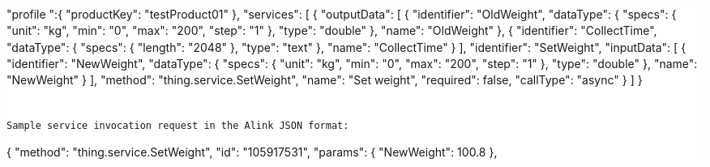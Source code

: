   "profile ":{
    "productKey": "testProduct01"
  },
  "services": [
    {
      "outputData": [
        {
          "identifier": "OldWeight",
          "dataType": {
            "specs": {
              "unit": "kg",
              "min": "0",
              "max": "200",
              "step": "1"
            },
            "type": "double"
          },
          "name": "OldWeight"
        },
        {
          "identifier": "CollectTime",
          "dataType": {
            "specs": {
              "length": "2048"
            },
            "type": "text"
          },
          "name": "CollectTime"
        }
      ],
      "identifier": "SetWeight",
      "inputData": [
        {
          "identifier": "NewWeight",
          "dataType": {
            "specs": {
              "unit": "kg",
              "min": "0",
              "max": "200",
              "step": "1"
            },
            "type": "double"
          },
          "name": "NewWeight"
        }
      ],
      "method": "thing.service.SetWeight",
      "name": "Set weight",
      "required": false,
      "callType": "async"
    }
  ]
}
```

Sample service invocation request in the Alink JSON format:

```
{
  "method": "thing.service.SetWeight",
  "id": "105917531",
  "params": {
    "NewWeight": 100.8
  },